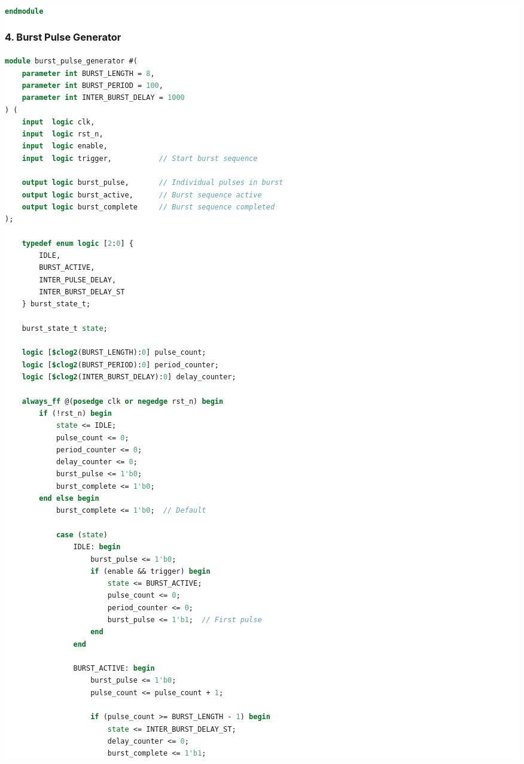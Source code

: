 ```systemverilog
endmodule
```

### 4. Burst Pulse Generator
```systemverilog
module burst_pulse_generator #(
    parameter int BURST_LENGTH = 8,
    parameter int BURST_PERIOD = 100,
    parameter int INTER_BURST_DELAY = 1000
) (
    input  logic clk,
    input  logic rst_n,
    input  logic enable,
    input  logic trigger,           // Start burst sequence
    
    output logic burst_pulse,       // Individual pulses in burst
    output logic burst_active,      // Burst sequence active
    output logic burst_complete     // Burst sequence completed
);

    typedef enum logic [2:0] {
        IDLE,
        BURST_ACTIVE,
        INTER_PULSE_DELAY,
        INTER_BURST_DELAY_ST
    } burst_state_t;
    
    burst_state_t state;
    
    logic [$clog2(BURST_LENGTH):0] pulse_count;
    logic [$clog2(BURST_PERIOD):0] period_counter;
    logic [$clog2(INTER_BURST_DELAY):0] delay_counter;
    
    always_ff @(posedge clk or negedge rst_n) begin
        if (!rst_n) begin
            state <= IDLE;
            pulse_count <= 0;
            period_counter <= 0;
            delay_counter <= 0;
            burst_pulse <= 1'b0;
            burst_complete <= 1'b0;
        end else begin
            burst_complete <= 1'b0;  // Default
            
            case (state)
                IDLE: begin
                    burst_pulse <= 1'b0;
                    if (enable && trigger) begin
                        state <= BURST_ACTIVE;
                        pulse_count <= 0;
                        period_counter <= 0;
                        burst_pulse <= 1'b1;  // First pulse
                    end
                end
                
                BURST_ACTIVE: begin
                    burst_pulse <= 1'b0;
                    pulse_count <= pulse_count + 1;
                    
                    if (pulse_count >= BURST_LENGTH - 1) begin
                        state <= INTER_BURST_DELAY_ST;
                        delay_counter <= 0;
                        burst_complete <= 1'b1;
```
